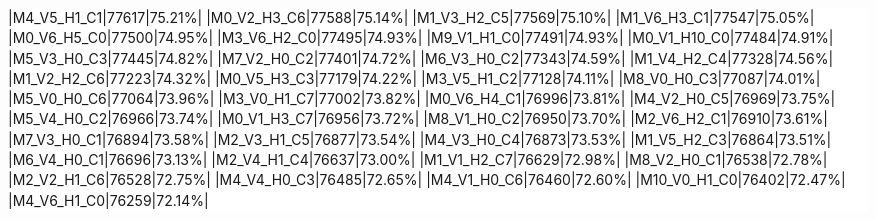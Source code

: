 |M4_V5_H1_C1|77617|75.21%|
|M0_V2_H3_C6|77588|75.14%|
|M1_V3_H2_C5|77569|75.10%|
|M1_V6_H3_C1|77547|75.05%|
|M0_V6_H5_C0|77500|74.95%|
|M3_V6_H2_C0|77495|74.93%|
|M9_V1_H1_C0|77491|74.93%|
|M0_V1_H10_C0|77484|74.91%|
|M5_V3_H0_C3|77445|74.82%|
|M7_V2_H0_C2|77401|74.72%|
|M6_V3_H0_C2|77343|74.59%|
|M1_V4_H2_C4|77328|74.56%|
|M1_V2_H2_C6|77223|74.32%|
|M0_V5_H3_C3|77179|74.22%|
|M3_V5_H1_C2|77128|74.11%|
|M8_V0_H0_C3|77087|74.01%|
|M5_V0_H0_C6|77064|73.96%|
|M3_V0_H1_C7|77002|73.82%|
|M0_V6_H4_C1|76996|73.81%|
|M4_V2_H0_C5|76969|73.75%|
|M5_V4_H0_C2|76966|73.74%|
|M0_V1_H3_C7|76956|73.72%|
|M8_V1_H0_C2|76950|73.70%|
|M2_V6_H2_C1|76910|73.61%|
|M7_V3_H0_C1|76894|73.58%|
|M2_V3_H1_C5|76877|73.54%|
|M4_V3_H0_C4|76873|73.53%|
|M1_V5_H2_C3|76864|73.51%|
|M6_V4_H0_C1|76696|73.13%|
|M2_V4_H1_C4|76637|73.00%|
|M1_V1_H2_C7|76629|72.98%|
|M8_V2_H0_C1|76538|72.78%|
|M2_V2_H1_C6|76528|72.75%|
|M4_V4_H0_C3|76485|72.65%|
|M4_V1_H0_C6|76460|72.60%|
|M10_V0_H1_C0|76402|72.47%|
|M4_V6_H1_C0|76259|72.14%|